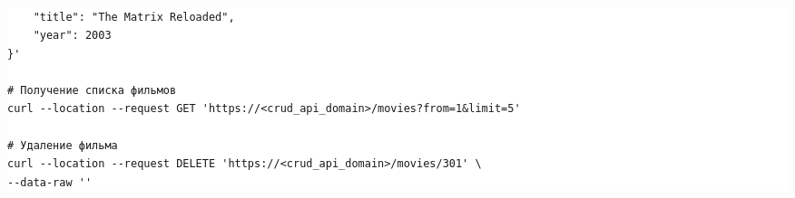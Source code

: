 ```shell
    "title": "The Matrix Reloaded",
    "year": 2003
}'

# Получение списка фильмов
curl --location --request GET 'https://<crud_api_domain>/movies?from=1&limit=5'

# Удаление фильма
curl --location --request DELETE 'https://<crud_api_domain>/movies/301' \
--data-raw ''
```